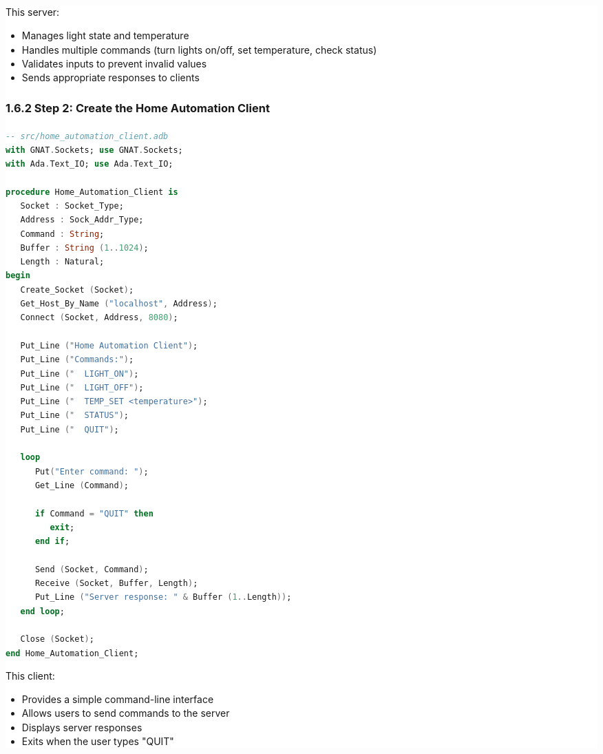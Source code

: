 
This server:
- Manages light state and temperature
- Handles multiple commands (turn lights on/off, set temperature, check status)
- Validates inputs to prevent invalid values
- Sends appropriate responses to clients

### 1.6.2 Step 2: Create the Home Automation Client

```ada
-- src/home_automation_client.adb
with GNAT.Sockets; use GNAT.Sockets;
with Ada.Text_IO; use Ada.Text_IO;

procedure Home_Automation_Client is
   Socket : Socket_Type;
   Address : Sock_Addr_Type;
   Command : String;
   Buffer : String (1..1024);
   Length : Natural;
begin
   Create_Socket (Socket);
   Get_Host_By_Name ("localhost", Address);
   Connect (Socket, Address, 8080);
   
   Put_Line ("Home Automation Client");
   Put_Line ("Commands:");
   Put_Line ("  LIGHT_ON");
   Put_Line ("  LIGHT_OFF");
   Put_Line ("  TEMP_SET <temperature>");
   Put_Line ("  STATUS");
   Put_Line ("  QUIT");
   
   loop
      Put("Enter command: ");
      Get_Line (Command);
      
      if Command = "QUIT" then
         exit;
      end if;
      
      Send (Socket, Command);
      Receive (Socket, Buffer, Length);
      Put_Line ("Server response: " & Buffer (1..Length));
   end loop;
   
   Close (Socket);
end Home_Automation_Client;
```

This client:
- Provides a simple command-line interface
- Allows users to send commands to the server
- Displays server responses
- Exits when the user types "QUIT"
